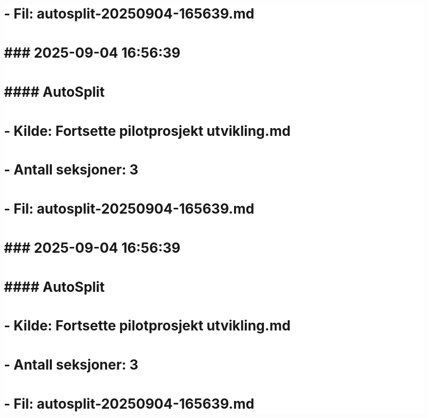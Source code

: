 # \- Fil: autosplit-20250904-165639.md

#

#

#

#

# \### 2025-09-04 16:56:39

# \#### AutoSplit

# \- Kilde: Fortsette pilotprosjekt utvikling.md

# \- Antall seksjoner: 3

# \- Fil: autosplit-20250904-165639.md

#

#

#

#

# \### 2025-09-04 16:56:39

# \#### AutoSplit

# \- Kilde: Fortsette pilotprosjekt utvikling.md

# \- Antall seksjoner: 3

# \- Fil: autosplit-20250904-165639.md

#

#

#
